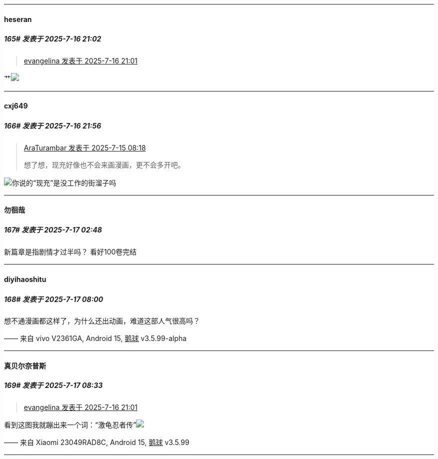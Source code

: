 *****

####  heseran  
##### 165#       发表于 2025-7-16 21:02

<blockquote><a href="httphttps://stage1st.com/2b/forum.php?mod=redirect&amp;goto=findpost&amp;pid=68109349&amp;ptid=2253852" target="_blank">evangelina 发表于 2025-7-16 21:01</a></blockquote>
艹<img src="https://static.stage1st.com/image/smiley/face2017/068.png" referrerpolicy="no-referrer">


*****

####  cxj649  
##### 166#       发表于 2025-7-16 21:56

<blockquote><a href="httphttps://stage1st.com/2b/forum.php?mod=redirect&amp;goto=findpost&amp;pid=68099669&amp;ptid=2253852" target="_blank">AraTurambar 发表于 2025-7-15 08:18</a>

想了想，现充好像也不会来画漫画，更不会多开吧。</blockquote>
<img src="https://static.stage1st.com/image/smiley/face2017/067.png" referrerpolicy="no-referrer">你说的“现充”是没工作的街溜子吗


*****

####  勿徊哉  
##### 167#       发表于 2025-7-17 02:48

新篇章是指剧情才过半吗？
看好100卷完结


*****

####  diyihaoshitu  
##### 168#       发表于 2025-7-17 08:00

想不通漫画都这样了，为什么还出动画，难道这部人气很高吗？

—— 来自 vivo V2361GA, Android 15, [鹅球](https://www.pgyer.com/xfPejhuq) v3.5.99-alpha


*****

####  真贝尔奈普斯  
##### 169#       发表于 2025-7-17 08:33

<blockquote><a href="httphttps://stage1st.com/2b/forum.php?mod=redirect&amp;goto=findpost&amp;pid=68109349&amp;ptid=2253852" target="_blank">evangelina 发表于 2025-7-16 21:01</a></blockquote>
看到这图我就蹦出来一个词：“激龟忍者传”<img src="https://static.stage1st.com/image/smiley/face2017/245.png" referrerpolicy="no-referrer">

—— 来自 Xiaomi 23049RAD8C, Android 15, [鹅球](https://www.pgyer.com/GcUxKd4w) v3.5.99


*****
